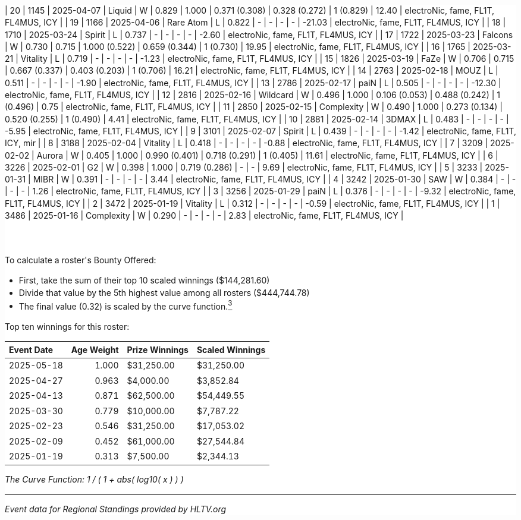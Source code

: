 |           20 |     1145 | 2025-04-07 | Liquid            | W   | 0.829      | 1.000        | 0.371 (0.308)    | 0.328 (0.272)    | 1 (0.829) |    12.40 | electroNic, fame, FL1T, FL4MUS, ICY |
|           19 |     1166 | 2025-04-06 | Rare Atom         | L   | 0.822      | -            | -                | -                | -         |   -21.03 | electroNic, fame, FL1T, FL4MUS, ICY |
|           18 |     1710 | 2025-03-24 | Spirit            | L   | 0.737      | -            | -                | -                | -         |    -2.60 | electroNic, fame, FL1T, FL4MUS, ICY |
|           17 |     1722 | 2025-03-23 | Falcons           | W   | 0.730      | 0.715        | 1.000 (0.522)    | 0.659 (0.344)    | 1 (0.730) |    19.95 | electroNic, fame, FL1T, FL4MUS, ICY |
|           16 |     1765 | 2025-03-21 | Vitality          | L   | 0.719      | -            | -                | -                | -         |    -1.23 | electroNic, fame, FL1T, FL4MUS, ICY |
|           15 |     1826 | 2025-03-19 | FaZe              | W   | 0.706      | 0.715        | 0.667 (0.337)    | 0.403 (0.203)    | 1 (0.706) |    16.21 | electroNic, fame, FL1T, FL4MUS, ICY |
|           14 |     2763 | 2025-02-18 | MOUZ              | L   | 0.511      | -            | -                | -                | -         |    -1.90 | electroNic, fame, FL1T, FL4MUS, ICY |
|           13 |     2786 | 2025-02-17 | paiN              | L   | 0.505      | -            | -                | -                | -         |   -12.30 | electroNic, fame, FL1T, FL4MUS, ICY |
|           12 |     2816 | 2025-02-16 | Wildcard          | W   | 0.496      | 1.000        | 0.106 (0.053)    | 0.488 (0.242)    | 1 (0.496) |     0.75 | electroNic, fame, FL1T, FL4MUS, ICY |
|           11 |     2850 | 2025-02-15 | Complexity        | W   | 0.490      | 1.000        | 0.273 (0.134)    | 0.520 (0.255)    | 1 (0.490) |     4.41 | electroNic, fame, FL1T, FL4MUS, ICY |
|           10 |     2881 | 2025-02-14 | 3DMAX             | L   | 0.483      | -            | -                | -                | -         |    -5.95 | electroNic, fame, FL1T, FL4MUS, ICY |
|            9 |     3101 | 2025-02-07 | Spirit            | L   | 0.439      | -            | -                | -                | -         |    -1.42 | electroNic, fame, FL1T, ICY, mir    |
|            8 |     3188 | 2025-02-04 | Vitality          | L   | 0.418      | -            | -                | -                | -         |    -0.88 | electroNic, fame, FL1T, FL4MUS, ICY |
|            7 |     3209 | 2025-02-02 | Aurora            | W   | 0.405      | 1.000        | 0.990 (0.401)    | 0.718 (0.291)    | 1 (0.405) |    11.61 | electroNic, fame, FL1T, FL4MUS, ICY |
|            6 |     3226 | 2025-02-01 | G2                | W   | 0.398      | 1.000        | 0.719 (0.286)    | -                | -         |     9.69 | electroNic, fame, FL1T, FL4MUS, ICY |
|            5 |     3233 | 2025-01-31 | MIBR              | W   | 0.391      | -            | -                | -                | -         |     3.44 | electroNic, fame, FL1T, FL4MUS, ICY |
|            4 |     3242 | 2025-01-30 | SAW               | W   | 0.384      | -            | -                | -                | -         |     1.26 | electroNic, fame, FL1T, FL4MUS, ICY |
|            3 |     3256 | 2025-01-29 | paiN              | L   | 0.376      | -            | -                | -                | -         |    -9.32 | electroNic, fame, FL1T, FL4MUS, ICY |
|            2 |     3472 | 2025-01-19 | Vitality          | L   | 0.312      | -            | -                | -                | -         |    -0.59 | electroNic, fame, FL1T, FL4MUS, ICY |
|            1 |     3486 | 2025-01-16 | Complexity        | W   | 0.290      | -            | -                | -                | -         |     2.83 | electroNic, fame, FL1T, FL4MUS, ICY |

<br />
<span id="table2"></span><br />
To calculate a roster's Bounty Offered:<br />

- First, take the sum of their top 10 scaled winnings ($144,281.60)
- Divide that value by the 5th highest value among all rosters ($444,744.78)
- The final value (0.32) is scaled by the curve function.[<sup>3</sup>](#curveFunction)

Top ten winnings for this roster:<br />

| Event Date | Age Weight | Prize Winnings | Scaled Winnings |
| :- | -: | :- | :- |
| 2025-05-18 |      1.000 | $31,250.00     | $31,250.00      |
| 2025-04-27 |      0.963 | $4,000.00      | $3,852.84       |
| 2025-04-13 |      0.871 | $62,500.00     | $54,449.55      |
| 2025-03-30 |      0.779 | $10,000.00     | $7,787.22       |
| 2025-02-23 |      0.546 | $31,250.00     | $17,053.02      |
| 2025-02-09 |      0.452 | $61,000.00     | $27,544.84      |
| 2025-01-19 |      0.313 | $7,500.00      | $2,344.13       |


<span id="curveFunction"></span>_The Curve Function: 1 / ( 1 + abs( log10( x ) ) )_<br />

---
_Event data for Regional Standings provided by HLTV.org_<br />
